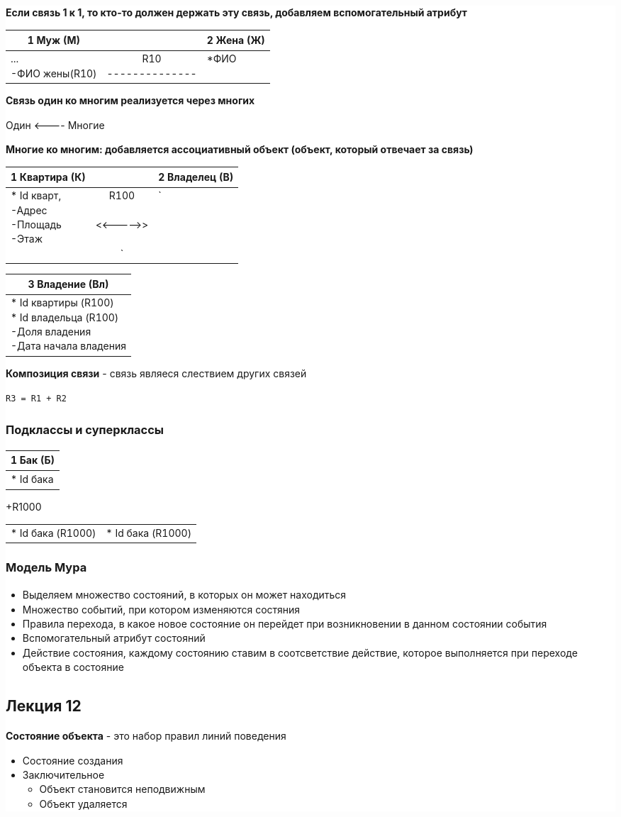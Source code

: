 **Если связь 1 к 1, то кто-то должен держать эту связь, добавляем вспомогательный атрибут**

|1 Муж (М)||2 Жена (Ж)|
|---|---|---|
|...<br>-ФИО жены(R10)|<center>R10</center>--------------|*ФИО|

**Связь один ко многим реализуется через многих**

Один <---- Многие

**Многие ко многим: добавляется ассоциативный объект (объект, который отвечает за связь)**

|1 Квартира (К)||2 Владелец (В)|
|---|---|---|
|* Id кварт,<br>-Адрес<br>-Площадь<br>-Этаж|<center>R100</center><br><center><<————>></center><br><center>`|`</center>|* Id влад.<br>-Возраст<br>-Пол|

|3 Владение (Вл)|
|---|
|* Id квартиры (R100)<br>* Id владельца (R100)<br>-Доля владения<br>-Дата начала владения|

**Композиция связи** - связь являеся слествием других связей

`R3 = R1 + R2`

### Подклассы и суперклассы

|1 Бак (Б)|
|---|
|* Id бака<br>|

+R1000

|||
|---|---|
|* Id бака (R1000)|* Id бака (R1000)|


### Модель Мура

* Выделяем множество состояний, в которых он может находиться 
* Множество событий, при котором изменяются состяния
* Правила перехода, в какое новое состояние он перейдет при возникновении в данном состоянии события
* Вспомогательный атрибут состояний
* Действие состояния, каждому состоянию ставим в соотсветствие действие, которое выполняется при переходе объекта в состояние

## Лекция 12

**Состояние объекта** - это набор правил линий поведения

* Состояние создания
* Заключительное
    * Объект становится неподвижным
    * Объект удаляется
